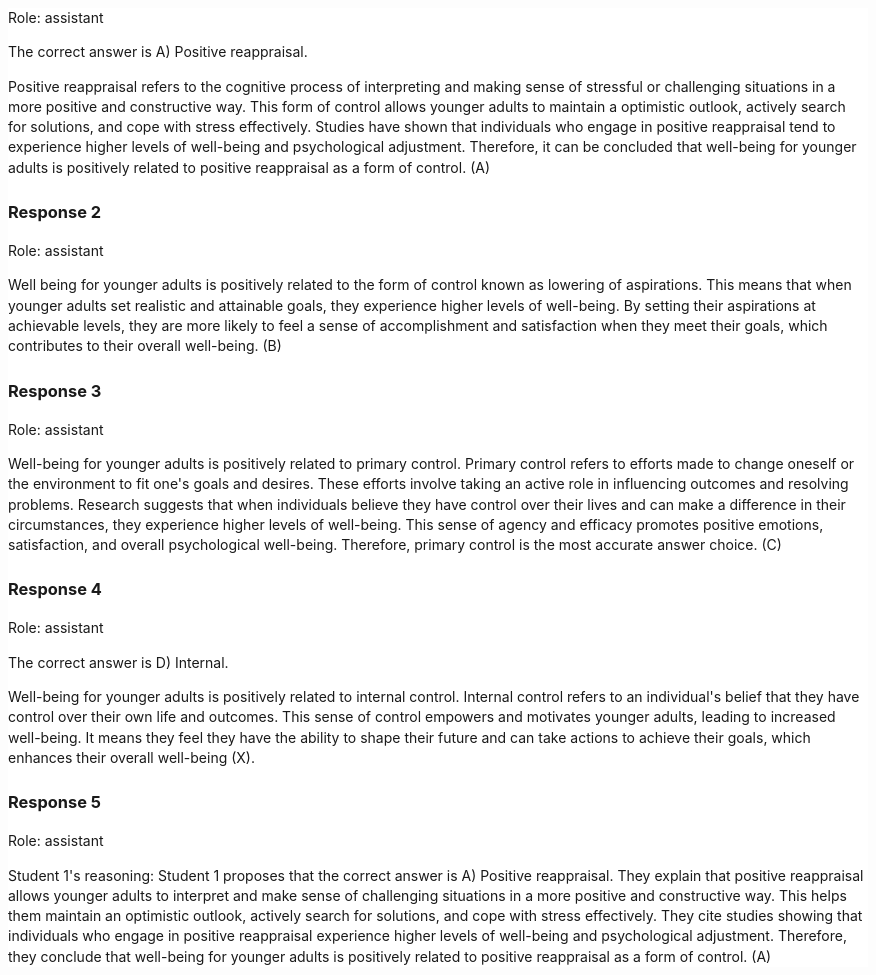 Role: assistant

The correct answer is A) Positive reappraisal. 

Positive reappraisal refers to the cognitive process of interpreting and making sense of stressful or challenging situations in a more positive and constructive way. This form of control allows younger adults to maintain a optimistic outlook, actively search for solutions, and cope with stress effectively. Studies have shown that individuals who engage in positive reappraisal tend to experience higher levels of well-being and psychological adjustment. Therefore, it can be concluded that well-being for younger adults is positively related to positive reappraisal as a form of control. (A)

### Response 2

Role: assistant

Well being for younger adults is positively related to the form of control known as lowering of aspirations. This means that when younger adults set realistic and attainable goals, they experience higher levels of well-being. By setting their aspirations at achievable levels, they are more likely to feel a sense of accomplishment and satisfaction when they meet their goals, which contributes to their overall well-being. (B)

### Response 3

Role: assistant

Well-being for younger adults is positively related to primary control. Primary control refers to efforts made to change oneself or the environment to fit one's goals and desires. These efforts involve taking an active role in influencing outcomes and resolving problems. Research suggests that when individuals believe they have control over their lives and can make a difference in their circumstances, they experience higher levels of well-being. This sense of agency and efficacy promotes positive emotions, satisfaction, and overall psychological well-being. Therefore, primary control is the most accurate answer choice. (C)

### Response 4

Role: assistant

The correct answer is D) Internal.

Well-being for younger adults is positively related to internal control. Internal control refers to an individual's belief that they have control over their own life and outcomes. This sense of control empowers and motivates younger adults, leading to increased well-being. It means they feel they have the ability to shape their future and can take actions to achieve their goals, which enhances their overall well-being (X).

### Response 5

Role: assistant

Student 1's reasoning:
Student 1 proposes that the correct answer is A) Positive reappraisal. They explain that positive reappraisal allows younger adults to interpret and make sense of challenging situations in a more positive and constructive way. This helps them maintain an optimistic outlook, actively search for solutions, and cope with stress effectively. They cite studies showing that individuals who engage in positive reappraisal experience higher levels of well-being and psychological adjustment. Therefore, they conclude that well-being for younger adults is positively related to positive reappraisal as a form of control. (A)
